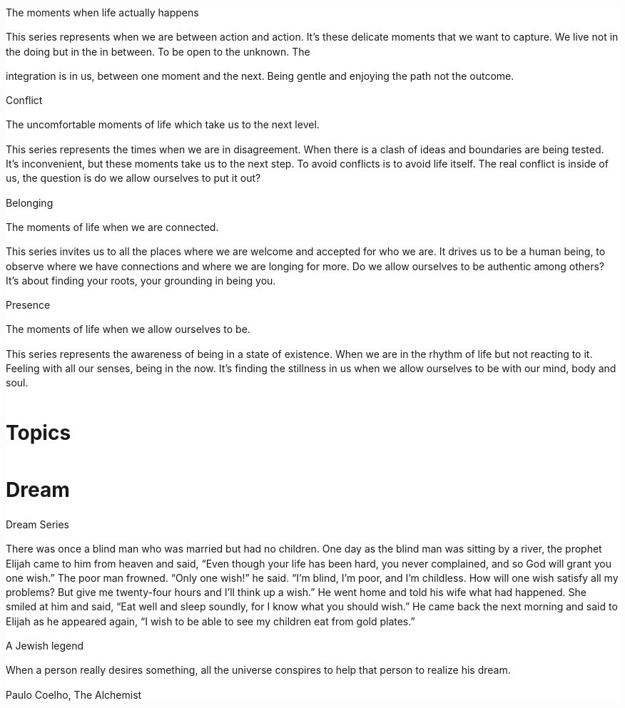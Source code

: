 The moments when life actually happens

This series represents when we are between action and action. It’s these delicate moments that we want to capture. We live not in the doing but in the in between. To be open to the unknown. The

integration is in us, between one moment and the next. Being gentle and enjoying the path not the outcome.

Conflict

The uncomfortable moments of life which take us to the next level.

This series represents the times when we are in disagreement. When there is a clash of ideas and boundaries are being tested. It’s inconvenient, but these moments take us to the next step. To avoid conflicts is to avoid life itself. The real conflict is inside of us, the question is do we allow ourselves to put it out?

Belonging

The moments of life when we are connected.

This series invites us to all the places where we are welcome and accepted for who we are. It drives us to be a human being, to observe where we have connections and where we are longing for more. Do we allow ourselves to be authentic among others? It’s about finding your roots, your grounding in being you.

Presence

The moments of life when we allow ourselves to be.

This series represents the awareness of being in a state of existence. When we are in the rhythm of life but not reacting to it. Feeling with all our senses, being in the now. It’s finding the stillness in us when we allow ourselves to be with our mind, body and soul.

# Topics

# Dream

Dream Series

There was once a blind man who was married but had no children. One day as the blind man was sitting by a river, the prophet Elijah came to him from heaven and said, “Even though your life has been hard, you never complained, and so God will grant you one wish.” The poor man frowned. “Only one wish!” he said. “I’m blind, I’m poor, and I’m childless. How will one wish satisfy all my problems? But give me twenty-four hours and I’ll think up a wish.” He went home and told his wife what had happened. She smiled at him and said, “Eat well and sleep soundly, for I know what you should wish.” He came back the next morning and said to Elijah as he appeared again, “I wish to be able to see my children eat from gold plates.”

A Jewish legend

When a person really desires something, all the universe conspires to help that person to realize his dream.

Paulo Coelho, The Alchemist

